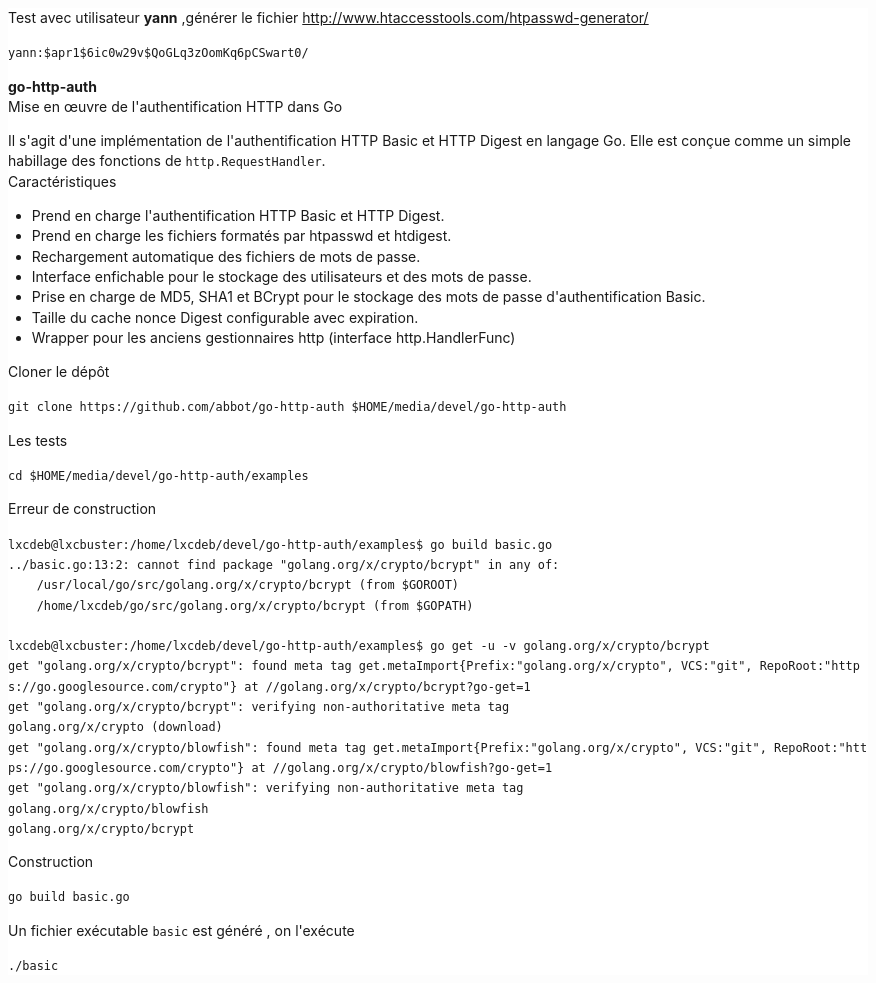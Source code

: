 Test avec utilisateur **yann** ,générer le fichier <http://www.htaccesstools.com/htpasswd-generator/>

    yann:$apr1$6ic0w29v$QoGLq3zOomKq6pCSwart0/

**go-http-auth**  
Mise en œuvre de l'authentification HTTP dans Go

Il s'agit d'une implémentation de l'authentification HTTP Basic et HTTP Digest en langage Go. Elle est conçue comme un simple habillage des fonctions de `http.RequestHandler`.  
Caractéristiques

*    Prend en charge l'authentification HTTP Basic et HTTP Digest.
*    Prend en charge les fichiers formatés par htpasswd et htdigest.
*    Rechargement automatique des fichiers de mots de passe.
*    Interface enfichable pour le stockage des utilisateurs et des mots de passe.
*    Prise en charge de MD5, SHA1 et BCrypt pour le stockage des mots de passe d'authentification Basic.
*    Taille du cache nonce Digest configurable avec expiration.
*    Wrapper pour les anciens gestionnaires http (interface http.HandlerFunc)

Cloner le dépôt

    git clone https://github.com/abbot/go-http-auth $HOME/media/devel/go-http-auth

Les tests

    cd $HOME/media/devel/go-http-auth/examples

Erreur de construction

```
lxcdeb@lxcbuster:/home/lxcdeb/devel/go-http-auth/examples$ go build basic.go
../basic.go:13:2: cannot find package "golang.org/x/crypto/bcrypt" in any of:
	/usr/local/go/src/golang.org/x/crypto/bcrypt (from $GOROOT)
	/home/lxcdeb/go/src/golang.org/x/crypto/bcrypt (from $GOPATH)

lxcdeb@lxcbuster:/home/lxcdeb/devel/go-http-auth/examples$ go get -u -v golang.org/x/crypto/bcrypt
get "golang.org/x/crypto/bcrypt": found meta tag get.metaImport{Prefix:"golang.org/x/crypto", VCS:"git", RepoRoot:"https://go.googlesource.com/crypto"} at //golang.org/x/crypto/bcrypt?go-get=1
get "golang.org/x/crypto/bcrypt": verifying non-authoritative meta tag
golang.org/x/crypto (download)
get "golang.org/x/crypto/blowfish": found meta tag get.metaImport{Prefix:"golang.org/x/crypto", VCS:"git", RepoRoot:"https://go.googlesource.com/crypto"} at //golang.org/x/crypto/blowfish?go-get=1
get "golang.org/x/crypto/blowfish": verifying non-authoritative meta tag
golang.org/x/crypto/blowfish
golang.org/x/crypto/bcrypt

```

Construction

    go build basic.go

Un fichier exécutable `basic` est généré , on l'exécute

    ./basic 
